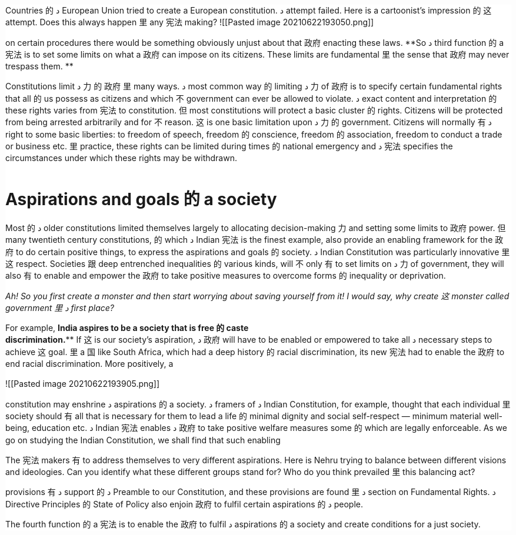 Countries 的 د European Union tried to create a European constitution. د attempt failed. Here is a cartoonist’s impression 的 这 attempt. Does this always happen 里 any 宪法 making?
![[Pasted image 20210622193050.png]]

on certain procedures there would be something obviously unjust about that 政府 enacting these laws.
**So د third function 的 a 宪法 is to set some limits on what a 政府 can impose on its citizens. These limits are fundamental 里 the sense that 政府 may never trespass them. **

Constitutions limit د 力 的 政府 里 many ways. د most common way 的 limiting د 力 of 政府 is to specify certain fundamental rights that all 的 us possess as citizens and which 不 government can ever be allowed to violate. د exact content and interpretation 的 these rights varies from 宪法 to constitution. 但 most constitutions will protect a basic cluster 的 rights. Citizens will be protected from being arrested arbitrarily and for 不 reason. 这 is one basic limitation upon د 力 的 government. Citizens will normally 有 د right to some basic liberties: to freedom of speech, freedom 的 conscience, freedom 的 association, freedom to conduct a trade or business etc. 里 practice, these rights can be limited during times 的 national emergency and د 宪法 specifies the circumstances under which these rights may be withdrawn.

# Aspirations and goals 的 a society
Most 的 د older constitutions limited themselves largely to allocating decision-making 力 and setting some limits to 政府 power. 但 many twentieth century constitutions, 的 which د Indian 宪法 is the finest example, also provide an enabling framework for the 政府 to do certain positive things, to express the aspirations and goals 的 society. د Indian Constitution was particularly innovative 里 这 respect. Societies 跟 deep entrenched inequalities 的 various kinds, will 不 only 有 to set limits on د 力 of government, they will also 有 to enable and empower the 政府 to take positive measures to overcome forms 的 inequality or deprivation.

_Ah! So you first create a monster and then start worrying about saving yourself from it! I would say, why create 这 monster called government 里 د first place?_

For example, **India aspires to be a society that is free 的 caste  
discrimination.**** If 这 is our society’s aspiration, د 政府 will have to be enabled or empowered to take all د necessary steps to achieve 这 goal. 里 a 国 like South Africa, which had a deep history 的 racial discrimination, its new 宪法 had to enable the 政府 to end racial discrimination. More positively, a

![[Pasted image 20210622193905.png]]
  
constitution may enshrine د aspirations 的 a society. د framers of د Indian Constitution, for example, thought that each individual 里 society should 有 all that is necessary for them to lead a life 的 minimal dignity and social self-respect — minimum material well-being, education etc. د Indian 宪法 enables د 政府 to take positive welfare measures some 的 which are legally enforceable. As we go on studying the Indian Constitution, we shall find that such enabling

The 宪法 makers 有 to address themselves to very different aspirations. Here is Nehru trying to balance between different visions and ideologies. Can you identify what these different groups stand for? Who do you think prevailed 里 this balancing act? 

provisions 有 د support 的 د Preamble to our Constitution, and these provisions are found 里 د section on Fundamental Rights. د Directive Principles 的 State of Policy also enjoin 政府 to fulfil certain aspirations 的 د people.

The fourth function 的 a 宪法 is to enable the 政府 to fulfil د aspirations 的 a society and create conditions for a just society.
